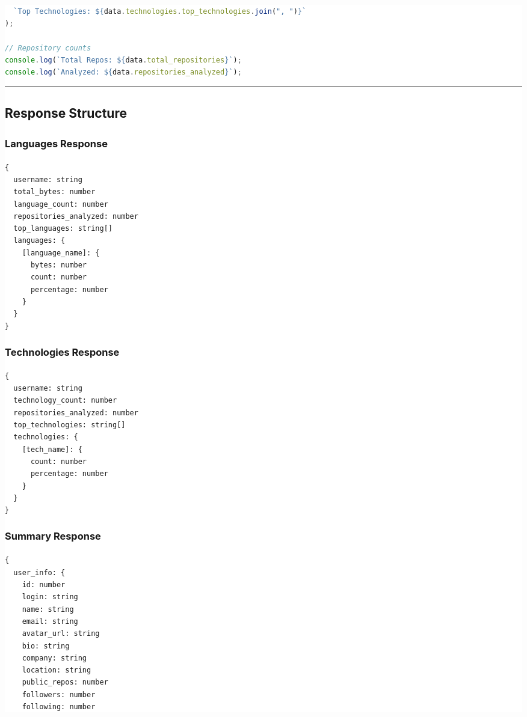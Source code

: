 ```javascript
  `Top Technologies: ${data.technologies.top_technologies.join(", ")}`
);

// Repository counts
console.log(`Total Repos: ${data.total_repositories}`);
console.log(`Analyzed: ${data.repositories_analyzed}`);
```

---

## Response Structure

### Languages Response

```
{
  username: string
  total_bytes: number
  language_count: number
  repositories_analyzed: number
  top_languages: string[]
  languages: {
    [language_name]: {
      bytes: number
      count: number
      percentage: number
    }
  }
}
```

### Technologies Response

```
{
  username: string
  technology_count: number
  repositories_analyzed: number
  top_technologies: string[]
  technologies: {
    [tech_name]: {
      count: number
      percentage: number
    }
  }
}
```

### Summary Response

```
{
  user_info: {
    id: number
    login: string
    name: string
    email: string
    avatar_url: string
    bio: string
    company: string
    location: string
    public_repos: number
    followers: number
    following: number
```